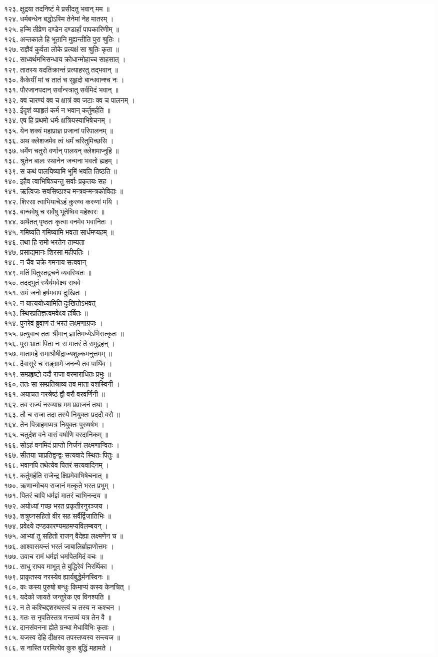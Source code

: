 १२३. क्षुद्रया तदनिष्टं मे प्रसीदतु भवान् मम ॥  
१२४. धर्मबन्धेन बद्धोऽस्मि तेनेमां नेह मातरम् ।  
१२५. हन्मि तीव्रेण दण्डेन दण्डार्हां पापकारिणीम् ॥  
१२६. अन्तकाले हि भूतानि मुह्यन्तीति पुरा श्रुतिः ।  
१२७. राज्ञैवं कुर्वता लोके प्रत्यक्षं सा श्रुतिः कृता ॥  
१२८. साध्वर्थमभिसन्धाय क्रोधान्मोहाच्च साहसात् ।  
१२९. तातस्य यदतिक्रान्तं प्रत्याहरतु तद्भवान् ॥  
१३०. कैकेयीं मां च तातं च सुहृदो बान्धवान्श्च नः ।  
१३१. पौरजानपदान् सर्वान्स्त्रातु सर्वमिदं भवान् ॥  
१३२. क्व चारण्यं क्व च क्षात्रं क्व जटाः क्व च पालनम् ।  
१३३. ईदृशं व्याहृतं कर्म न भवान् कर्तुमर्हति ॥  
१३४. एष हि प्रथमो धर्मः क्षत्रियस्याभिषेचनम् ।  
१३५. येन शक्यं महाप्राज्ञ प्रजानां परिपालनम् ॥  
१३६. अथ क्लेशजमेव त्वं धर्मं चरितुमिच्छसि ।  
१३७. धर्मेण चतुरो वर्णान् पालयन् क्लेशमाप्नुहि ॥  
१३८. श्रुतेन बालः स्थानेन जन्मना भवतो ह्यहम् ।  
१३९. स कथं पालयिष्यामि भूमिं भवति तिष्ठति ॥  
१४०. इहैव त्वाभिषिञ्चन्तु सर्वाः प्रकृतयः सह ।  
१४१. ऋत्विजः सवसिष्ठाश्च मन्त्रवन्मन्त्रकोविदाः ॥  
१४२. शिरसा त्वाभियाचेऽहं कुरुष्व करुणां मयि ।  
१४३. बान्धवेषु च सर्वेषु भूतेष्विव महेश्वरः ॥  
१४४. अथैतत् पृष्ठतः कृत्वा वनमेव भवानितः ।  
१४५. गमिष्यति गमिष्यामि भवता सार्धमप्यहम् ॥  
१४६. तथा हि रामो भरतेन ताम्यता  
१४७. प्रसाद्यमानः शिरसा महीपतिः ।  
१४८. न चैव चक्रे गमनाय सत्ववान्  
१४९. मतिं पितुस्तद्वचने व्यवस्थितः ॥  
१५०. तदद्भुतं स्थैर्यमवेक्ष्य राघवे  
१५१. समं जनो हर्षमवाप दुःखितः ।  
१५२. न यात्ययोध्यामिति दुःखितोऽभवत्  
१५३. स्थिरप्रतिज्ञत्वमवेक्ष्य हर्षितः ॥  
१५४. पुनरेवं ब्रुवाणं तं भरतं लक्ष्मणाग्रजः ।  
१५५. प्रत्युवाच ततः श्रीमान् ज्ञातिमध्येऽभिसत्कृतः ॥  
१५६. पुरा भ्रातः पिता नः स मातरं ते समुद्वहन् ।  
१५७. मातामहे समाश्रौषीद्राज्यशुल्कमनुत्तमम् ॥  
१५८. दैवासुरे च सङ्ग्रामे जनन्यै तव पार्थिव ।  
१५९. सम्प्रहृष्टो ददौ राजा वरमाराधितः प्रभुः ॥  
१६०. ततः सा सम्प्रतिश्राव्य तव माता यशस्विनी ।  
१६१. अयाचत नरश्रेष्ठं द्वौ वरौ वरवर्णिनी ॥  
१६२. तव राज्यं नरव्याघ्र मम प्रव्राजनं तथा ।  
१६३. तौ च राजा तदा तस्यै नियुक्तः प्रददौ वरौ ॥  
१६४. तेन पित्राहमप्यत्र नियुक्तः पुरुषर्षभ ।  
१६५. चतुर्दश वने वासं वर्षाणि वरदानिकम् ॥  
१६६. सोऽहं वनमिदं प्राप्तो निर्जनं लक्ष्मणान्वितः ।  
१६७. सीतया चाप्रतिद्वन्द्वः सत्यवादे स्थितः पितुः ॥  
१६८. भवानपि तथेत्येव पितरं सत्यवादिनम् ।  
१६९. कर्तुमर्हति राजेन्द्र क्षिप्रमेवाभिषेचनात् ॥  
१७०. ऋणान्मोचय राजानं मत्कृते भरत प्रभुम् ।  
१७१. पितरं चापि धर्मज्ञं मातरं चाभिनन्दय ॥  
१७२. अयोध्यां गच्छ भरत प्रकृतीरनुरञ्जय ।  
१७३. शत्रुघ्नसहितो वीर सह सर्वैर्द्विजातिभिः ॥  
१७४. प्रवेक्ष्ये दण्डकारण्यमहमप्यविलम्बयन् ।  
१७५. आभ्यां तु सहितो राजन् वैदेह्या लक्ष्मणेन च ॥  
१७६. आश्वासयन्तं भरतं जाबालिर्ब्राह्मणोत्तमः ।  
१७७. उवाच रामं धर्मज्ञं धर्मापेतमिदं वचः ॥  
१७८. साधु राघव माभूत् ते बुद्धिरेवं निरर्थिका ।  
१७९. प्राकृतस्य नरस्येव ह्यार्यबुद्धेर्मनस्विनः ॥  
१८०. कः कस्य पुरुषो बन्धुः किमाप्यं कस्य केनचित् ।  
१८१. यदेको जायते जन्तुरेक एव विनश्यति ॥  
१८२. न ते कश्चिद्दशरथस्त्वं च तस्य न कश्चन ।  
१८३. गतः स नृपतिस्तत्र गन्तव्यं यत्र तेन वै ॥  
१८४. दानसंवनना ह्येते ग्रन्था मेधाविभिः कृताः ।  
१८५. यजस्व देहि दीक्षस्व तपस्तप्यस्व सन्त्यज ॥  
१८६. स नास्ति परमित्येव कुरु बुद्धिं महामते ।  
